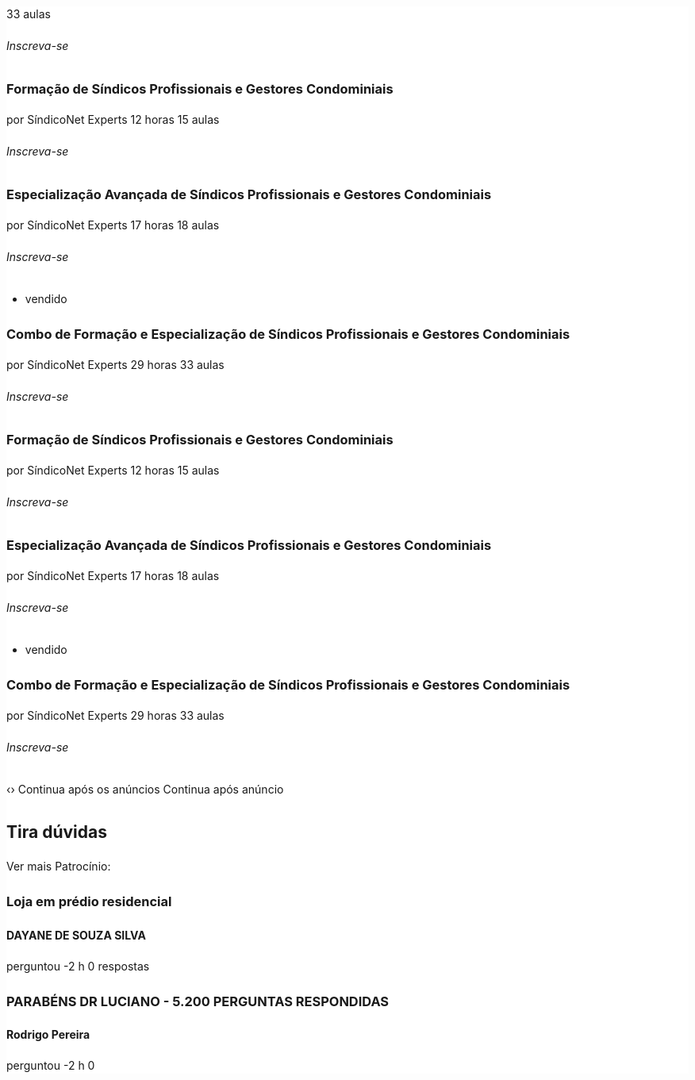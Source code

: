 33 aulas
###### Inscreva-se
### Formação de Síndicos Profissionais e Gestores Condominiais
por SíndicoNet Experts
12 horas
15 aulas
###### Inscreva-se
### Especialização Avançada de Síndicos Profissionais e Gestores Condominiais
por SíndicoNet Experts
17 horas
18 aulas
###### Inscreva-se
+ vendido
### Combo de Formação e Especialização de Síndicos Profissionais e Gestores Condominiais
por SíndicoNet Experts
29 horas
33 aulas
###### Inscreva-se
### Formação de Síndicos Profissionais e Gestores Condominiais
por SíndicoNet Experts
12 horas
15 aulas
###### Inscreva-se
### Especialização Avançada de Síndicos Profissionais e Gestores Condominiais
por SíndicoNet Experts
17 horas
18 aulas
###### Inscreva-se
+ vendido
### Combo de Formação e Especialização de Síndicos Profissionais e Gestores Condominiais
por SíndicoNet Experts
29 horas
33 aulas
###### Inscreva-se
‹›
Continua após os anúncios
Continua após anúncio
## Tira dúvidas
Ver mais
Patrocínio: 
### Loja em prédio residencial 
#### DAYANE DE SOUZA SILVA
perguntou -2 h 
0
respostas
### PARABÉNS DR LUCIANO - 5.200 PERGUNTAS RESPONDIDAS
#### Rodrigo Pereira 
perguntou -2 h 
0